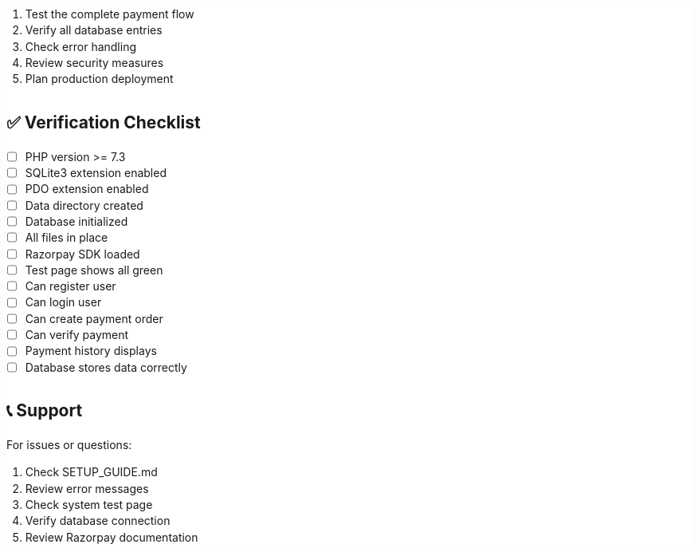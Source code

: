 1. Test the complete payment flow
2. Verify all database entries
3. Check error handling
4. Review security measures
5. Plan production deployment

## ✅ Verification Checklist

- [ ] PHP version >= 7.3
- [ ] SQLite3 extension enabled
- [ ] PDO extension enabled
- [ ] Data directory created
- [ ] Database initialized
- [ ] All files in place
- [ ] Razorpay SDK loaded
- [ ] Test page shows all green
- [ ] Can register user
- [ ] Can login user
- [ ] Can create payment order
- [ ] Can verify payment
- [ ] Payment history displays
- [ ] Database stores data correctly

## 📞 Support

For issues or questions:
1. Check SETUP_GUIDE.md
2. Review error messages
3. Check system test page
4. Verify database connection
5. Review Razorpay documentation

